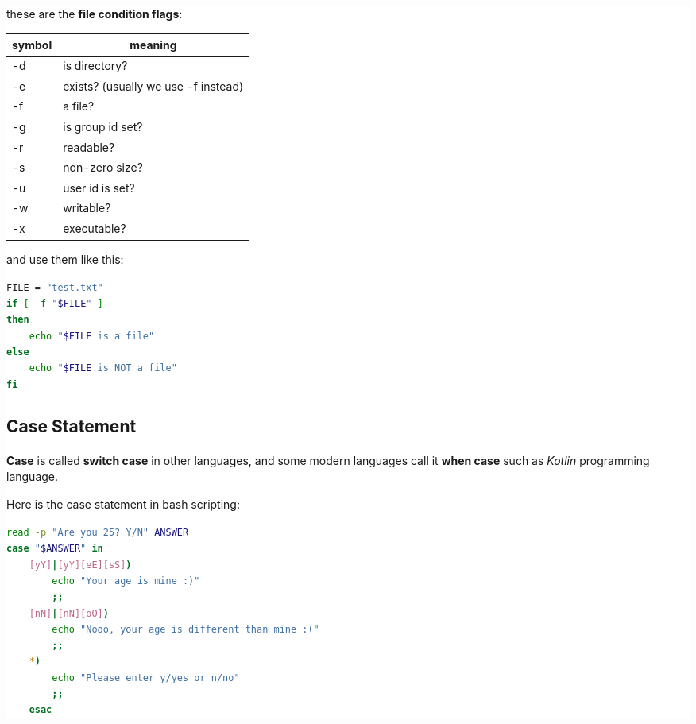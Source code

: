 these are the **file condition flags**:

| symbol | meaning                             |
| ------ | ----------------------------------- |
| -d     | is directory?                       |
| -e     | exists? (usually we use -f instead) |
| -f     | a file?                             |
| -g     | is group id set?                    |
| -r     | readable?                           |
| -s     | non-zero size?                      |
| -u     | user id is set?                     |
| -w     | writable?                           |
| -x     | executable?                         |

and use them like this:

```bash
FILE = "test.txt"
if [ -f "$FILE" ]
then
	echo "$FILE is a file"
else
	echo "$FILE is NOT a file"
fi
```

## Case Statement

**Case** is called **switch case** in other languages, and some modern languages call it **when case** such as *Kotlin* programming language.

Here is the case statement in bash scripting:

```bash
read -p "Are you 25? Y/N" ANSWER
case "$ANSWER" in
	[yY]|[yY][eE][sS])
		echo "Your age is mine :)"
		;;
	[nN]|[nN][oO])
		echo "Nooo, your age is different than mine :("
		;;
	*)
		echo "Please enter y/yes or n/no"
		;;
	esac
```
